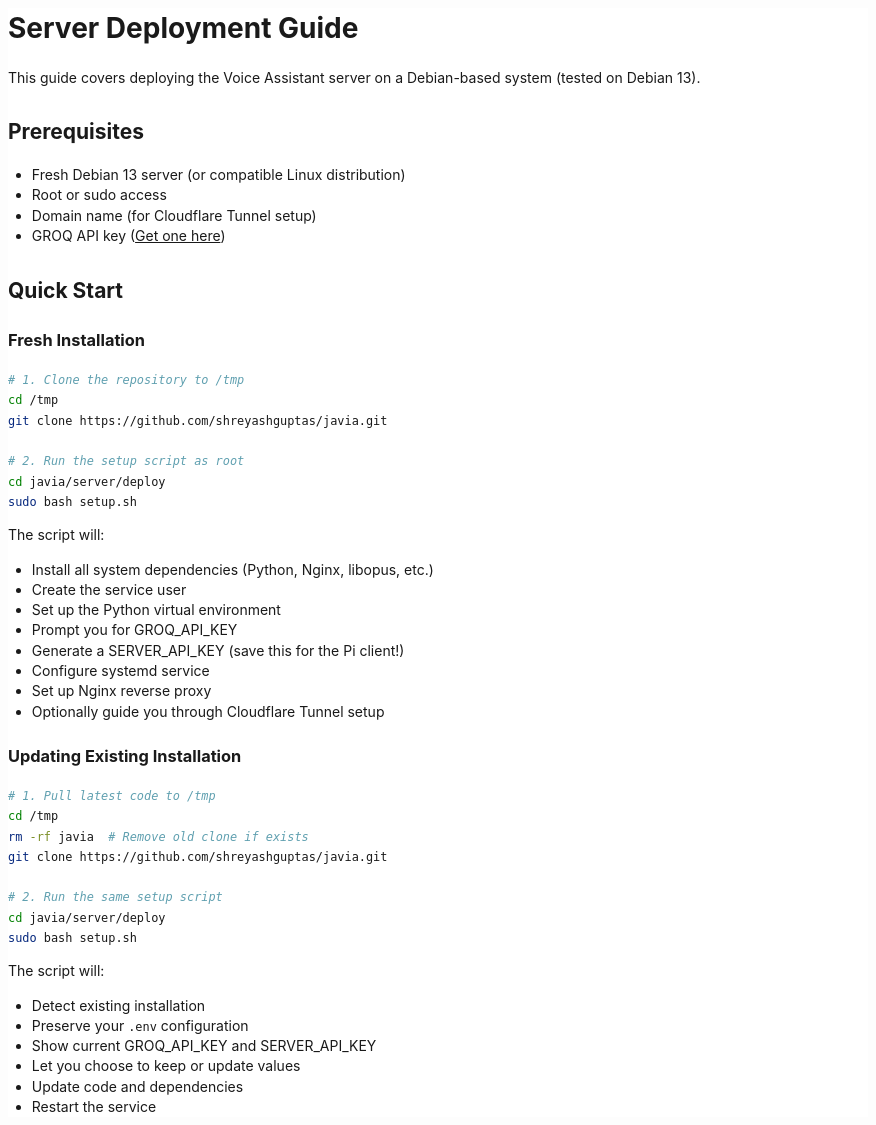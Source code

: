 # Server Deployment Guide

This guide covers deploying the Voice Assistant server on a Debian-based system (tested on Debian 13).

## Prerequisites

- Fresh Debian 13 server (or compatible Linux distribution)
- Root or sudo access
- Domain name (for Cloudflare Tunnel setup)
- GROQ API key ([Get one here](https://console.groq.com/keys))

## Quick Start

### Fresh Installation

```bash
# 1. Clone the repository to /tmp
cd /tmp
git clone https://github.com/shreyashguptas/javia.git

# 2. Run the setup script as root
cd javia/server/deploy
sudo bash setup.sh
```

The script will:
- Install all system dependencies (Python, Nginx, libopus, etc.)
- Create the service user
- Set up the Python virtual environment
- Prompt you for GROQ_API_KEY
- Generate a SERVER_API_KEY (save this for the Pi client!)
- Configure systemd service
- Set up Nginx reverse proxy
- Optionally guide you through Cloudflare Tunnel setup

### Updating Existing Installation

```bash
# 1. Pull latest code to /tmp
cd /tmp
rm -rf javia  # Remove old clone if exists
git clone https://github.com/shreyashguptas/javia.git

# 2. Run the same setup script
cd javia/server/deploy
sudo bash setup.sh
```

The script will:
- Detect existing installation
- Preserve your `.env` configuration
- Show current GROQ_API_KEY and SERVER_API_KEY
- Let you choose to keep or update values
- Update code and dependencies
- Restart the service
